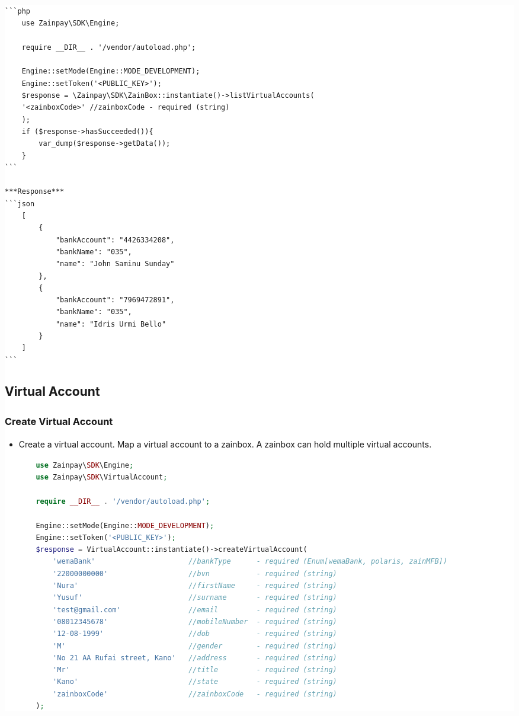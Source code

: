     ```php
        use Zainpay\SDK\Engine;

        require __DIR__ . '/vendor/autoload.php';

        Engine::setMode(Engine::MODE_DEVELOPMENT);
        Engine::setToken('<PUBLIC_KEY>');
        $response = \Zainpay\SDK\ZainBox::instantiate()->listVirtualAccounts(
        '<zainboxCode>' //zainboxCode - required (string)
        );
        if ($response->hasSucceeded()){
            var_dump($response->getData());
        }
    ```

    ***Response***
    ```json
        [
            {
                "bankAccount": "4426334208",
                "bankName": "035",
                "name": "John Saminu Sunday"
            },
            {
                "bankAccount": "7969472891",
                "bankName": "035",
                "name": "Idris Urmi Bello"
            }
        ]
    ```

## Virtual Account

### Create Virtual Account
- Create a virtual account. Map a virtual account to a zainbox. A zainbox can hold multiple virtual accounts.

    ```php
        use Zainpay\SDK\Engine;
        use Zainpay\SDK\VirtualAccount;

        require __DIR__ . '/vendor/autoload.php';

        Engine::setMode(Engine::MODE_DEVELOPMENT);
        Engine::setToken('<PUBLIC_KEY>');
        $response = VirtualAccount::instantiate()->createVirtualAccount(
            'wemaBank'                      //bankType      - required (Enum[wemaBank, polaris, zainMFB])
            '22000000000'                   //bvn           - required (string)
            'Nura'                          //firstName     - required (string)
            'Yusuf'                         //surname       - required (string)
            'test@gmail.com'                //email         - required (string)
            '08012345678'                   //mobileNumber  - required (string)
            '12-08-1999'                    //dob           - required (string)
            'M'                             //gender        - required (string)
            'No 21 AA Rufai street, Kano'   //address       - required (string)
            'Mr'                            //title         - required (string)
            'Kano'                          //state         - required (string)
            'zainboxCode'                   //zainboxCode   - required (string)
        );
